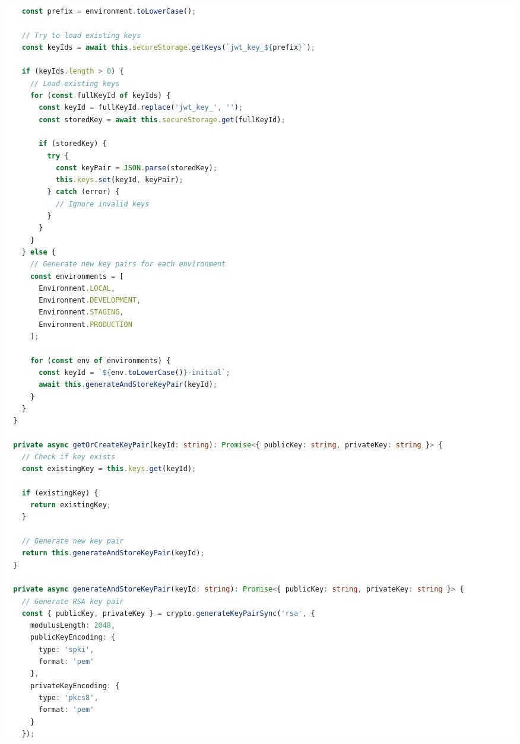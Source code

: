 ```typescript
    const prefix = environment.toLowerCase();
    
    // Try to load existing keys
    const keyIds = await this.secureStorage.getKeys(`jwt_key_${prefix}`);
    
    if (keyIds.length > 0) {
      // Load existing keys
      for (const fullKeyId of keyIds) {
        const keyId = fullKeyId.replace('jwt_key_', '');
        const storedKey = await this.secureStorage.get(fullKeyId);
        
        if (storedKey) {
          try {
            const keyPair = JSON.parse(storedKey);
            this.keys.set(keyId, keyPair);
          } catch (error) {
            // Ignore invalid keys
          }
        }
      }
    } else {
      // Generate new key pairs for each environment
      const environments = [
        Environment.LOCAL,
        Environment.DEVELOPMENT,
        Environment.STAGING,
        Environment.PRODUCTION
      ];
      
      for (const env of environments) {
        const keyId = `${env.toLowerCase()}-initial`;
        await this.generateAndStoreKeyPair(keyId);
      }
    }
  }
  
  private async getOrCreateKeyPair(keyId: string): Promise<{ publicKey: string, privateKey: string }> {
    // Check if key exists
    const existingKey = this.keys.get(keyId);
    
    if (existingKey) {
      return existingKey;
    }
    
    // Generate new key pair
    return this.generateAndStoreKeyPair(keyId);
  }
  
  private async generateAndStoreKeyPair(keyId: string): Promise<{ publicKey: string, privateKey: string }> {
    // Generate RSA key pair
    const { publicKey, privateKey } = crypto.generateKeyPairSync('rsa', {
      modulusLength: 2048,
      publicKeyEncoding: {
        type: 'spki',
        format: 'pem'
      },
      privateKeyEncoding: {
        type: 'pkcs8',
        format: 'pem'
      }
    });
```